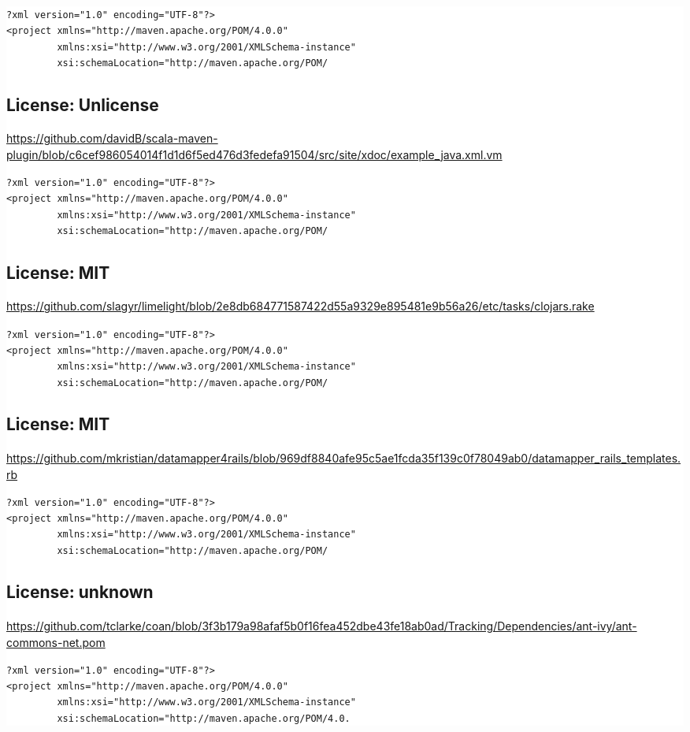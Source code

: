 ```
?xml version="1.0" encoding="UTF-8"?>
<project xmlns="http://maven.apache.org/POM/4.0.0"
         xmlns:xsi="http://www.w3.org/2001/XMLSchema-instance"
         xsi:schemaLocation="http://maven.apache.org/POM/
```

## License: Unlicense

https://github.com/davidB/scala-maven-plugin/blob/c6cef986054014f1d1d6f5ed476d3fedefa91504/src/site/xdoc/example_java.xml.vm

```
?xml version="1.0" encoding="UTF-8"?>
<project xmlns="http://maven.apache.org/POM/4.0.0"
         xmlns:xsi="http://www.w3.org/2001/XMLSchema-instance"
         xsi:schemaLocation="http://maven.apache.org/POM/
```

## License: MIT

https://github.com/slagyr/limelight/blob/2e8db684771587422d55a9329e895481e9b56a26/etc/tasks/clojars.rake

```
?xml version="1.0" encoding="UTF-8"?>
<project xmlns="http://maven.apache.org/POM/4.0.0"
         xmlns:xsi="http://www.w3.org/2001/XMLSchema-instance"
         xsi:schemaLocation="http://maven.apache.org/POM/
```

## License: MIT

https://github.com/mkristian/datamapper4rails/blob/969df8840afe95c5ae1fcda35f139c0f78049ab0/datamapper_rails_templates.rb

```
?xml version="1.0" encoding="UTF-8"?>
<project xmlns="http://maven.apache.org/POM/4.0.0"
         xmlns:xsi="http://www.w3.org/2001/XMLSchema-instance"
         xsi:schemaLocation="http://maven.apache.org/POM/
```

## License: unknown

https://github.com/tclarke/coan/blob/3f3b179a98afaf5b0f16fea452dbe43fe18ab0ad/Tracking/Dependencies/ant-ivy/ant-commons-net.pom

```
?xml version="1.0" encoding="UTF-8"?>
<project xmlns="http://maven.apache.org/POM/4.0.0"
         xmlns:xsi="http://www.w3.org/2001/XMLSchema-instance"
         xsi:schemaLocation="http://maven.apache.org/POM/4.0.
```
